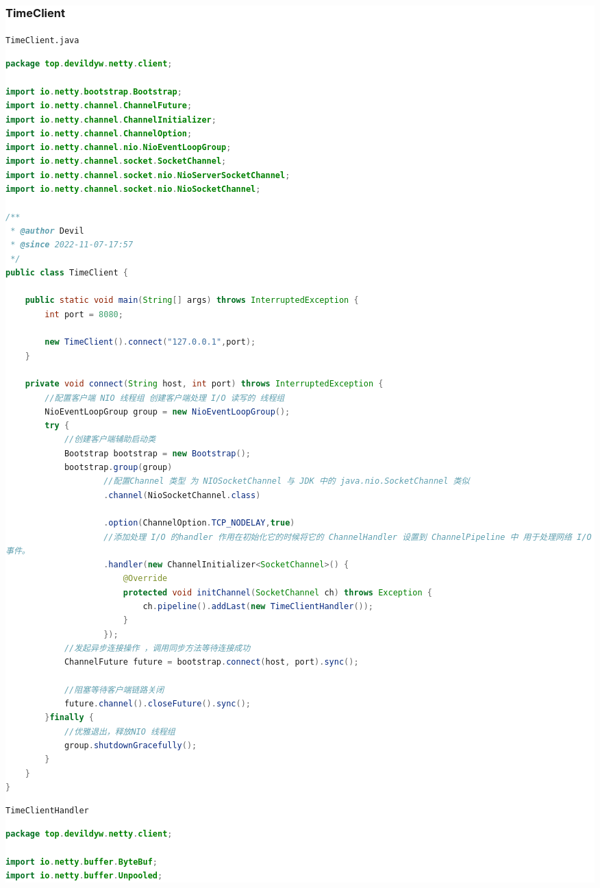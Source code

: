### TimeClient

`TimeClient.java`
```JAVA
package top.devildyw.netty.client;

import io.netty.bootstrap.Bootstrap;
import io.netty.channel.ChannelFuture;
import io.netty.channel.ChannelInitializer;
import io.netty.channel.ChannelOption;
import io.netty.channel.nio.NioEventLoopGroup;
import io.netty.channel.socket.SocketChannel;
import io.netty.channel.socket.nio.NioServerSocketChannel;
import io.netty.channel.socket.nio.NioSocketChannel;

/**
 * @author Devil
 * @since 2022-11-07-17:57
 */
public class TimeClient {

    public static void main(String[] args) throws InterruptedException {
        int port = 8080;

        new TimeClient().connect("127.0.0.1",port);
    }

    private void connect(String host, int port) throws InterruptedException {
        //配置客户端 NIO 线程组 创建客户端处理 I/O 读写的 线程组
        NioEventLoopGroup group = new NioEventLoopGroup();
        try {
            //创建客户端辅助启动类
            Bootstrap bootstrap = new Bootstrap();
            bootstrap.group(group)
                    //配置Channel 类型 为 NIOSocketChannel 与 JDK 中的 java.nio.SocketChannel 类似
                    .channel(NioSocketChannel.class)

                    .option(ChannelOption.TCP_NODELAY,true)
                    //添加处理 I/O 的handler 作用在初始化它的时候将它的 ChannelHandler 设置到 ChannelPipeline 中 用于处理网络 I/O 事件。
                    .handler(new ChannelInitializer<SocketChannel>() {
                        @Override
                        protected void initChannel(SocketChannel ch) throws Exception {
                            ch.pipeline().addLast(new TimeClientHandler());
                        }
                    });
            //发起异步连接操作 ，调用同步方法等待连接成功
            ChannelFuture future = bootstrap.connect(host, port).sync();

            //阻塞等待客户端链路关闭
            future.channel().closeFuture().sync();
        }finally {
            //优雅退出，释放NIO 线程组
            group.shutdownGracefully();
        }
    }
}
```
`TimeClientHandler`
```JAVA
package top.devildyw.netty.client;

import io.netty.buffer.ByteBuf;
import io.netty.buffer.Unpooled;
```